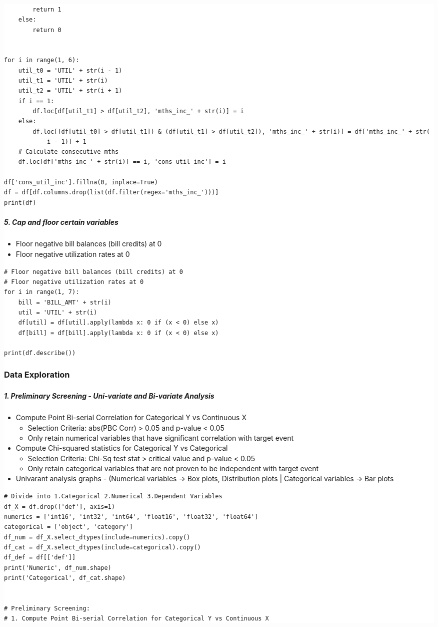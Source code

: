 ```
        return 1
    else:
        return 0


for i in range(1, 6):
    util_t0 = 'UTIL' + str(i - 1)
    util_t1 = 'UTIL' + str(i)
    util_t2 = 'UTIL' + str(i + 1)
    if i == 1:
        df.loc[df[util_t1] > df[util_t2], 'mths_inc_' + str(i)] = i
    else:
        df.loc[(df[util_t0] > df[util_t1]) & (df[util_t1] > df[util_t2]), 'mths_inc_' + str(i)] = df['mths_inc_' + str(
            i - 1)] + 1
    # Calculate consecutive mths
    df.loc[df['mths_inc_' + str(i)] == i, 'cons_util_inc'] = i

df['cons_util_inc'].fillna(0, inplace=True)
df = df[df.columns.drop(list(df.filter(regex='mths_inc_')))]
print(df)
```
##### 5. Cap and floor certain variables
- Floor negative bill balances (bill credits) at 0
- Floor negative utilization rates at 0
```
# Floor negative bill balances (bill credits) at 0
# Floor negative utilization rates at 0
for i in range(1, 7):
    bill = 'BILL_AMT' + str(i)
    util = 'UTIL' + str(i)
    df[util] = df[util].apply(lambda x: 0 if (x < 0) else x)
    df[bill] = df[bill].apply(lambda x: 0 if (x < 0) else x)

print(df.describe())
```

### Data Exploration
##### 1. Preliminary Screening - Uni-variate and Bi-variate Analysis
  - Compute Point Bi-serial Correlation for Categorical Y vs Continuous X
    - Selection Criteria: abs(PBC Corr) > 0.05 and p-value < 0.05
    - Only retain numerical variables that have significant correlation with target event
  - Compute Chi-squared statistics for Categorical Y vs Categorical
    - Selection Criteria: Chi-Sq test stat > critical value and p-value < 0.05
    - Only retain categorical variables that are not proven to be independent with target event
  - Univarant analysis graphs - (Numerical variables -> Box plots, Distribution plots | Categorical variables -> Bar plots 
 
```
# Divide into 1.Categorical 2.Numerical 3.Dependent Variables
df_X = df.drop(['def'], axis=1)
numerics = ['int16', 'int32', 'int64', 'float16', 'float32', 'float64']
categorical = ['object', 'category']
df_num = df_X.select_dtypes(include=numerics).copy()
df_cat = df_X.select_dtypes(include=categorical).copy()
df_def = df[['def']]
print('Numeric', df_num.shape)
print('Categorical', df_cat.shape)


# Preliminary Screening:
# 1. Compute Point Bi-serial Correlation for Categorical Y vs Continuous X
```